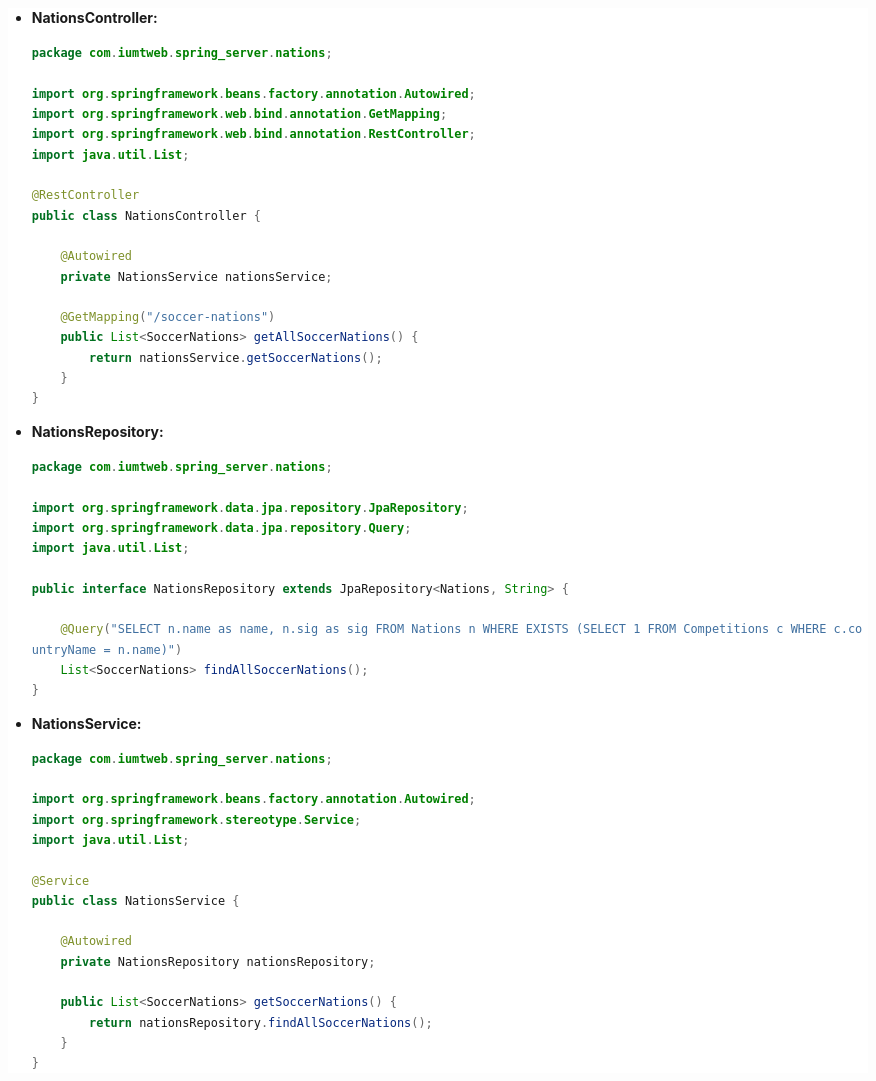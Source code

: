   - **NationsController:**
    ```java
    package com.iumtweb.spring_server.nations;

    import org.springframework.beans.factory.annotation.Autowired;
    import org.springframework.web.bind.annotation.GetMapping;
    import org.springframework.web.bind.annotation.RestController;
    import java.util.List;

    @RestController
    public class NationsController {

        @Autowired
        private NationsService nationsService;

        @GetMapping("/soccer-nations")
        public List<SoccerNations> getAllSoccerNations() {
            return nationsService.getSoccerNations();
        }
    }
    ```

  - **NationsRepository:**
    ```java
    package com.iumtweb.spring_server.nations;

    import org.springframework.data.jpa.repository.JpaRepository;
    import org.springframework.data.jpa.repository.Query;
    import java.util.List;

    public interface NationsRepository extends JpaRepository<Nations, String> {

        @Query("SELECT n.name as name, n.sig as sig FROM Nations n WHERE EXISTS (SELECT 1 FROM Competitions c WHERE c.countryName = n.name)")
        List<SoccerNations> findAllSoccerNations();
    }
    ```

  - **NationsService:**
    ```java
    package com.iumtweb.spring_server.nations;

    import org.springframework.beans.factory.annotation.Autowired;
    import org.springframework.stereotype.Service;
    import java.util.List;

    @Service
    public class NationsService {

        @Autowired
        private NationsRepository nationsRepository;

        public List<SoccerNations> getSoccerNations() {
            return nationsRepository.findAllSoccerNations();
        }
    }
    ```
